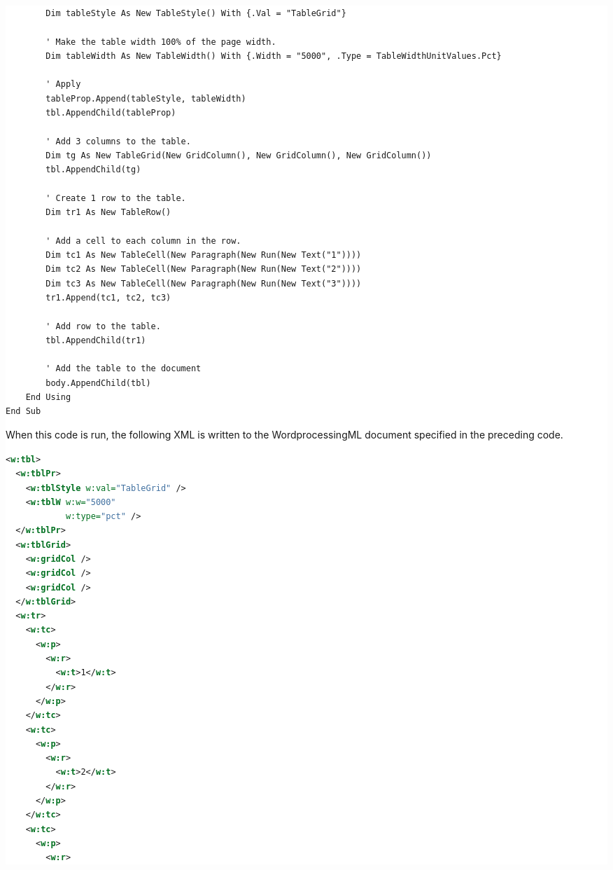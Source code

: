 ```VB
        Dim tableStyle As New TableStyle() With {.Val = "TableGrid"}

        ' Make the table width 100% of the page width.
        Dim tableWidth As New TableWidth() With {.Width = "5000", .Type = TableWidthUnitValues.Pct}

        ' Apply
        tableProp.Append(tableStyle, tableWidth)
        tbl.AppendChild(tableProp)

        ' Add 3 columns to the table.
        Dim tg As New TableGrid(New GridColumn(), New GridColumn(), New GridColumn())
        tbl.AppendChild(tg)

        ' Create 1 row to the table.
        Dim tr1 As New TableRow()

        ' Add a cell to each column in the row.
        Dim tc1 As New TableCell(New Paragraph(New Run(New Text("1"))))
        Dim tc2 As New TableCell(New Paragraph(New Run(New Text("2"))))
        Dim tc3 As New TableCell(New Paragraph(New Run(New Text("3"))))
        tr1.Append(tc1, tc2, tc3)

        ' Add row to the table.
        tbl.AppendChild(tr1)

        ' Add the table to the document
        body.AppendChild(tbl)
    End Using
End Sub
```

When this code is run, the following XML is written to the WordprocessingML document specified in the preceding code.

```XML
<w:tbl>
  <w:tblPr>
    <w:tblStyle w:val="TableGrid" />
    <w:tblW w:w="5000"
            w:type="pct" />
  </w:tblPr>
  <w:tblGrid>
    <w:gridCol />
    <w:gridCol />
    <w:gridCol />
  </w:tblGrid>
  <w:tr>
    <w:tc>
      <w:p>
        <w:r>
          <w:t>1</w:t>
        </w:r>
      </w:p>
    </w:tc>
    <w:tc>
      <w:p>
        <w:r>
          <w:t>2</w:t>
        </w:r>
      </w:p>
    </w:tc>
    <w:tc>
      <w:p>
        <w:r>
```